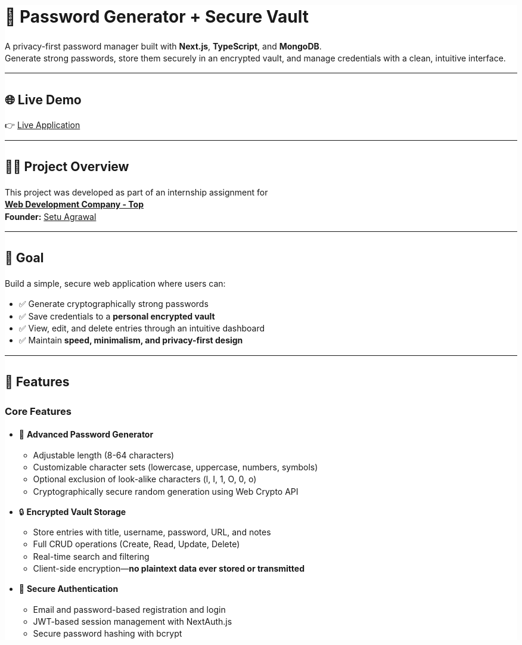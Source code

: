 # 🔐 Password Generator + Secure Vault

A privacy-first password manager built with **Next.js**, **TypeScript**, and **MongoDB**.  
Generate strong passwords, store them securely in an encrypted vault, and manage credentials with a clean, intuitive interface.

---

## 🌐 Live Demo  
👉 [Live Application](https://password-vault-git-main-hemant-singh-rawats-projects.vercel.app)

---

## 🧑‍💻 Project Overview

This project was developed as part of an internship assignment for  
**[Web Development Company - Top](https://in.linkedin.com/company/web-development-company-top)**  
**Founder:** [Setu Agrawal](https://in.linkedin.com/in/setu-agrawal-1032681aa)

---

## 🎯 Goal

Build a simple, secure web application where users can:
- ✅ Generate cryptographically strong passwords  
- ✅ Save credentials to a **personal encrypted vault**  
- ✅ View, edit, and delete entries through an intuitive dashboard  
- ✅ Maintain **speed, minimalism, and privacy-first design**

---

## 🚀 Features

### **Core Features**
- 🧠 **Advanced Password Generator**  
  - Adjustable length (8-64 characters)
  - Customizable character sets (lowercase, uppercase, numbers, symbols)
  - Optional exclusion of look-alike characters (l, I, 1, O, 0, o)
  - Cryptographically secure random generation using Web Crypto API

- 🔒 **Encrypted Vault Storage**  
  - Store entries with title, username, password, URL, and notes
  - Full CRUD operations (Create, Read, Update, Delete)
  - Real-time search and filtering
  - Client-side encryption—**no plaintext data ever stored or transmitted**

- 🔐 **Secure Authentication**  
  - Email and password-based registration and login
  - JWT-based session management with NextAuth.js
  - Secure password hashing with bcrypt
